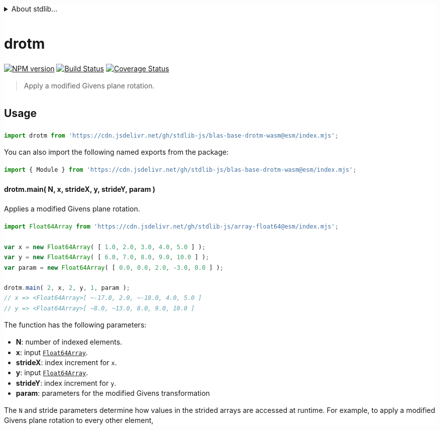 


<details><summary>
    About stdlib...
  </summary></details>

# drotm

[![NPM version][npm-image]][npm-url] [![Build Status][test-image]][test-url] [![Coverage Status][coverage-image]][coverage-url] 

> Apply a modified Givens plane rotation.



<section class="usage">

## Usage

```javascript
import drotm from 'https://cdn.jsdelivr.net/gh/stdlib-js/blas-base-drotm-wasm@esm/index.mjs';
```

You can also import the following named exports from the package:

```javascript
import { Module } from 'https://cdn.jsdelivr.net/gh/stdlib-js/blas-base-drotm-wasm@esm/index.mjs';
```

#### drotm.main( N, x, strideX, y, strideY, param )

Applies a modified Givens plane rotation.

```javascript
import Float64Array from 'https://cdn.jsdelivr.net/gh/stdlib-js/array-float64@esm/index.mjs';

var x = new Float64Array( [ 1.0, 2.0, 3.0, 4.0, 5.0 ] );
var y = new Float64Array( [ 6.0, 7.0, 8.0, 9.0, 10.0 ] );
var param = new Float64Array( [ 0.0, 0.0, 2.0, -3.0, 0.0 ] );

drotm.main( 2, x, 2, y, 1, param );
// x => <Float64Array>[ ~-17.0, 2.0, ~-18.0, 4.0, 5.0 ]
// y => <Float64Array>[ ~8.0, ~13.0, 8.0, 9.0, 10.0 ]
```

The function has the following parameters:

-   **N**: number of indexed elements.
-   **x**: input [`Float64Array`][@stdlib/array/float64].
-   **strideX**: index increment for `x`.
-   **y**: input [`Float64Array`][@stdlib/array/float64].
-   **strideY**: index increment for `y`.
-   **param**: parameters for the modified Givens transformation

The `N` and stride parameters determine how values in the strided arrays are accessed at runtime. For example, to apply a modified Givens plane rotation to every other element,


[npm-image]: http://img.shields.io/npm/v/@stdlib/blas-base-drotm-wasm.svg
[npm-url]: https://npmjs.org/package/@stdlib/blas-base-drotm-wasm
[test-image]: https://github.com/stdlib-js/blas-base-drotm-wasm/actions/workflows/test.yml/badge.svg?branch=main
[test-url]: https://github.com/stdlib-js/blas-base-drotm-wasm/actions/workflows/test.yml?query=branch:main
[coverage-image]: https://img.shields.io/codecov/c/github/stdlib-js/blas-base-drotm-wasm/main.svg
[coverage-url]: https://codecov.io/github/stdlib-js/blas-base-drotm-wasm?branch=main
[chat-image]: https://img.shields.io/gitter/room/stdlib-js/stdlib.svg
[chat-url]: https://app.gitter.im/#/room/#stdlib-js_stdlib:gitter.im
[stdlib]: https://github.com/stdlib-js/stdlib
[stdlib-authors]: https://github.com/stdlib-js/stdlib/graphs/contributors
[umd]: https://github.com/umdjs/umd
[es-module]: https://developer.mozilla.org/en-US/docs/Web/JavaScript/Guide/Modules
[deno-url]: https://github.com/stdlib-js/blas-base-drotm-wasm/tree/deno
[deno-readme]: https://github.com/stdlib-js/blas-base-drotm-wasm/blob/deno/README.md
[umd-url]: https://github.com/stdlib-js/blas-base-drotm-wasm/tree/umd
[umd-readme]: https://github.com/stdlib-js/blas-base-drotm-wasm/blob/umd/README.md
[esm-url]: https://github.com/stdlib-js/blas-base-drotm-wasm/tree/esm
[esm-readme]: https://github.com/stdlib-js/blas-base-drotm-wasm/blob/esm/README.md
[branches-url]: https://github.com/stdlib-js/blas-base-drotm-wasm/blob/main/branches.md
[stdlib-license]: https://raw.githubusercontent.com/stdlib-js/blas-base-drotm-wasm/main/LICENSE
[blas]: http://www.netlib.org/blas
[drotm]: https://www.netlib.org/lapack/explore-html/d1/d45/group__rot_gae48ef017306866ac2d5a8c5a52617858.html#gae48ef017306866ac2d5a8c5a5261785
[mdn-typed-array]: https://developer.mozilla.org/en-US/docs/Web/JavaScript/Reference/Global_Objects/TypedArray
[@stdlib/array/float64]: https://github.com/stdlib-js/array-float64/tree/esm
[@stdlib/wasm/memory]: https://github.com/stdlib-js/wasm-memory/tree/esm
[@stdlib/wasm/module-wrapper]: https://github.com/stdlib-js/wasm-module-wrapper/tree/esm
[@stdlib/blas/base/drotm]: https://github.com/stdlib-js/blas-base-drotm/tree/esm